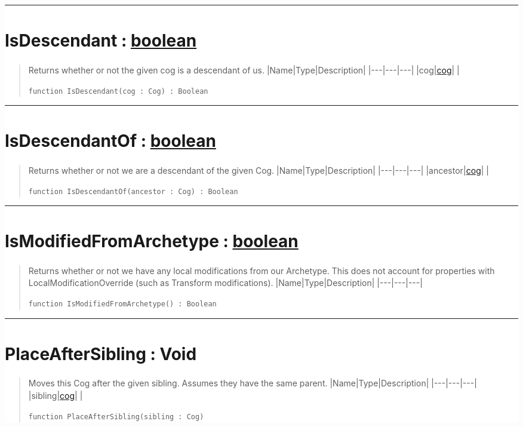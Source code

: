 
---  
 #  IsDescendant : [boolean](https://github.com/PlasmaEngine/PlasmaDocs/blob/master/code_reference/lightning_base_types/boolean.markdown)

> Returns whether or not the given cog is a descendant of us.
> |Name|Type|Description|
> |---|---|---|
> |cog|[cog](https://github.com/PlasmaEngine/PlasmaDocs/blob/master/code_reference/class_reference/cog.markdown)| |
> ``` lang=cpp, name=Lightning
> function IsDescendant(cog : Cog) : Boolean
> ``` 


---  
 #  IsDescendantOf : [boolean](https://github.com/PlasmaEngine/PlasmaDocs/blob/master/code_reference/lightning_base_types/boolean.markdown)

> Returns whether or not we are a descendant of the given Cog.
> |Name|Type|Description|
> |---|---|---|
> |ancestor|[cog](https://github.com/PlasmaEngine/PlasmaDocs/blob/master/code_reference/class_reference/cog.markdown)| |
> ``` lang=cpp, name=Lightning
> function IsDescendantOf(ancestor : Cog) : Boolean
> ``` 


---  
 #  IsModifiedFromArchetype : [boolean](https://github.com/PlasmaEngine/PlasmaDocs/blob/master/code_reference/lightning_base_types/boolean.markdown)

> Returns whether or not we have any local modifications from our Archetype. This does not account for properties with LocalModificationOverride (such as Transform modifications).
> |Name|Type|Description|
> |---|---|---|
> ``` lang=cpp, name=Lightning
> function IsModifiedFromArchetype() : Boolean
> ``` 


---  
 #  PlaceAfterSibling : Void

> Moves this Cog after the given sibling. Assumes they have the same parent.
> |Name|Type|Description|
> |---|---|---|
> |sibling|[cog](https://github.com/PlasmaEngine/PlasmaDocs/blob/master/code_reference/class_reference/cog.markdown)| |
> ``` lang=cpp, name=Lightning
> function PlaceAfterSibling(sibling : Cog)
> ``` 
